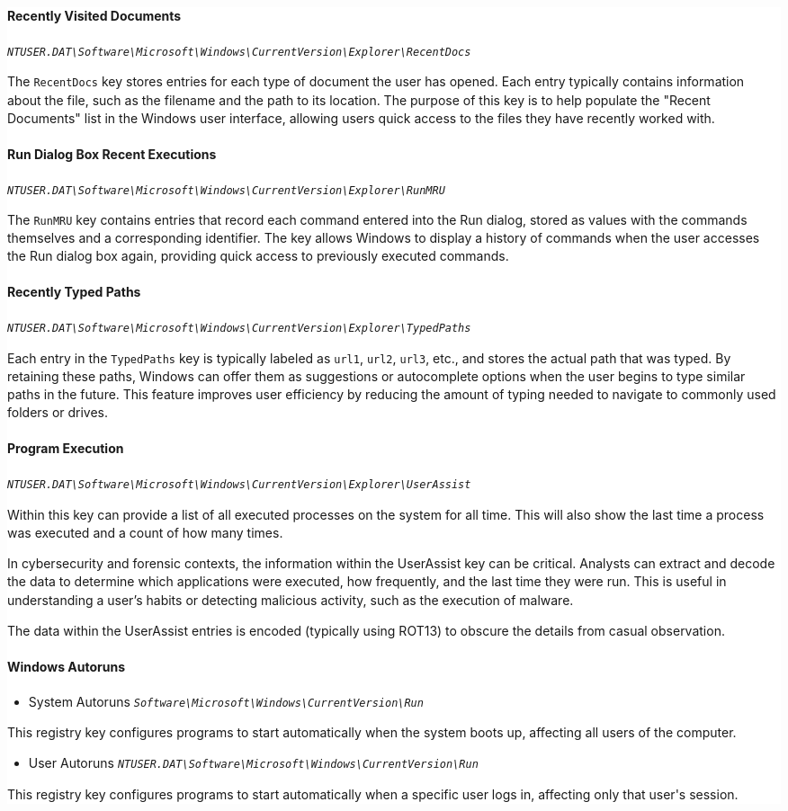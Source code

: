 
#### Recently Visited Documents

*`NTUSER.DAT\Software\Microsoft\Windows\CurrentVersion\Explorer\RecentDocs`*

The `RecentDocs` key stores entries for each type of document the user has opened. Each entry typically contains information about the file, such as the filename and the path to its location. The purpose of this key is to help populate the "Recent Documents" list in the Windows user interface, allowing users quick access to the files they have recently worked with.

#### Run Dialog Box Recent Executions

*`NTUSER.DAT\Software\Microsoft\Windows\CurrentVersion\Explorer\RunMRU`*

The `RunMRU` key contains entries that record each command entered into the Run dialog, stored as values with the commands themselves and a corresponding identifier. The key allows Windows to display a history of commands when the user accesses the Run dialog box again, providing quick access to previously executed commands.

#### Recently Typed Paths 

*`NTUSER.DAT\Software\Microsoft\Windows\CurrentVersion\Explorer\TypedPaths`*

Each entry in the `TypedPaths` key is typically labeled as `url1`, `url2`, `url3`, etc., and stores the actual path that was typed. By retaining these paths, Windows can offer them as suggestions or autocomplete options when the user begins to type similar paths in the future. This feature improves user efficiency by reducing the amount of typing needed to navigate to commonly used folders or drives.

#### Program Execution

*`NTUSER.DAT\Software\Microsoft\Windows\CurrentVersion\Explorer\UserAssist`*

Within this key can provide a list of all executed processes on the system for all time.
This will also show the last time a process was executed and a count of how many times.

In cybersecurity and forensic contexts, the information within the UserAssist key can be critical. Analysts can extract and decode the data to determine which applications were executed, how frequently, and the last time they were run. This is useful in understanding a user’s habits or detecting malicious activity, such as the execution of malware.

The data within the UserAssist entries is encoded (typically using ROT13) to obscure the details from casual observation.

#### Windows Autoruns 

- System Autoruns 
*`Software\Microsoft\Windows\CurrentVersion\Run`*

This registry key configures programs to start automatically when the system boots up, affecting all users of the computer.

- User Autoruns
*`NTUSER.DAT\Software\Microsoft\Windows\CurrentVersion\Run`*

This registry key configures programs to start automatically when a specific user logs in, affecting only that user's session.
